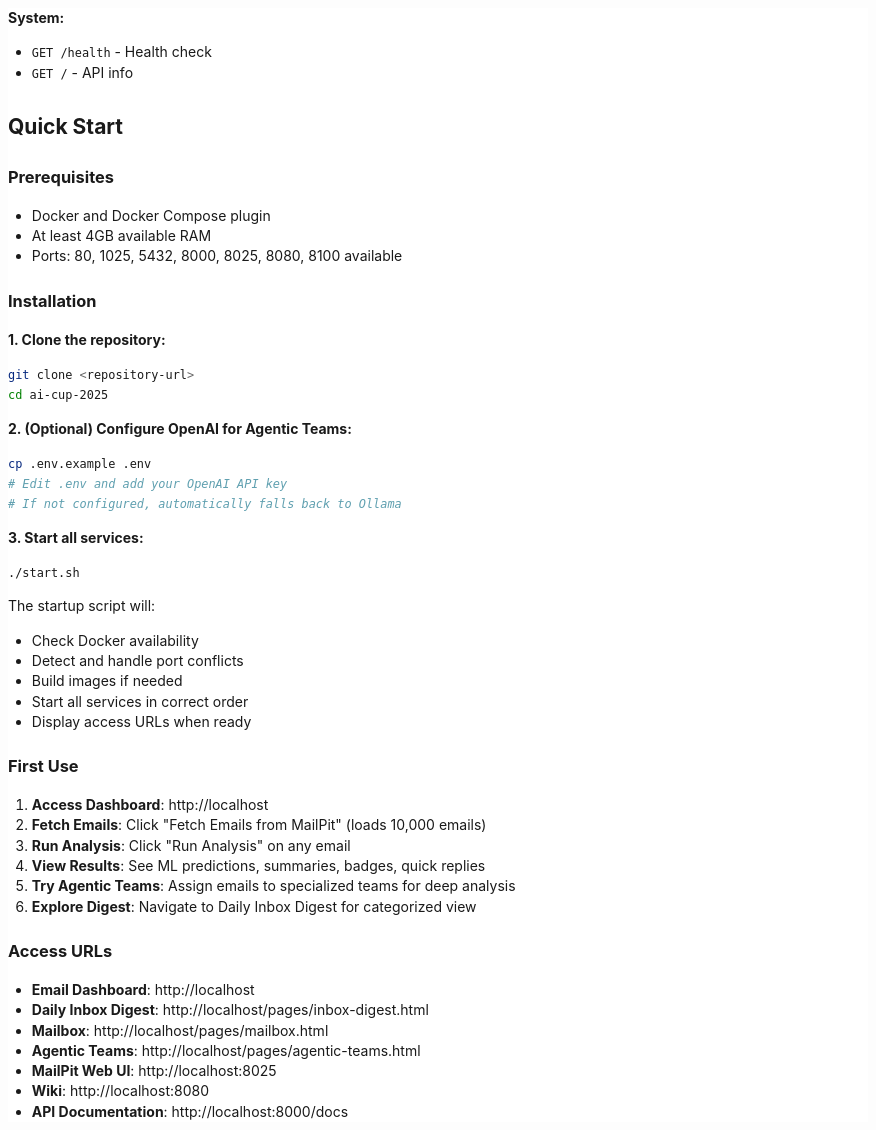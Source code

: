 **System:**
- `GET /health` - Health check
- `GET /` - API info

## Quick Start

### Prerequisites

- Docker and Docker Compose plugin
- At least 4GB available RAM
- Ports: 80, 1025, 5432, 8000, 8025, 8080, 8100 available

### Installation

**1. Clone the repository:**
```bash
git clone <repository-url>
cd ai-cup-2025
```

**2. (Optional) Configure OpenAI for Agentic Teams:**
```bash
cp .env.example .env
# Edit .env and add your OpenAI API key
# If not configured, automatically falls back to Ollama
```

**3. Start all services:**
```bash
./start.sh
```

The startup script will:
- Check Docker availability
- Detect and handle port conflicts
- Build images if needed
- Start all services in correct order
- Display access URLs when ready

### First Use

1. **Access Dashboard**: http://localhost
2. **Fetch Emails**: Click "Fetch Emails from MailPit" (loads 10,000 emails)
3. **Run Analysis**: Click "Run Analysis" on any email
4. **View Results**: See ML predictions, summaries, badges, quick replies
5. **Try Agentic Teams**: Assign emails to specialized teams for deep analysis
6. **Explore Digest**: Navigate to Daily Inbox Digest for categorized view

### Access URLs

- **Email Dashboard**: http://localhost
- **Daily Inbox Digest**: http://localhost/pages/inbox-digest.html
- **Mailbox**: http://localhost/pages/mailbox.html
- **Agentic Teams**: http://localhost/pages/agentic-teams.html
- **MailPit Web UI**: http://localhost:8025
- **Wiki**: http://localhost:8080
- **API Documentation**: http://localhost:8000/docs
